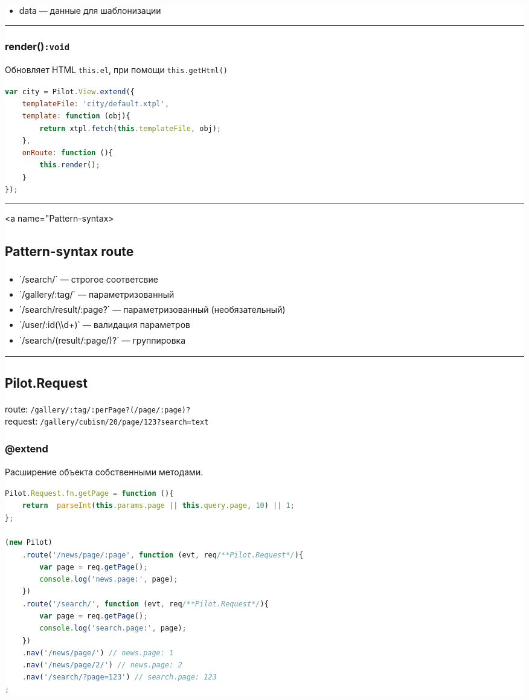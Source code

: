* data — данные для шаблонизации

---

<a name="Pilot.View.render"><a/>
### render()`:void`
Обновляет HTML `this.el`, при помощи `this.getHtml()`

```js
var city = Pilot.View.extend({
	templateFile: 'city/default.xtpl',
	template: function (obj){
		return xtpl.fetch(this.templateFile, obj);
	},
	onRoute: function (){
		this.render();
	}
});
```

---

<a name="Pattern-syntax></a>
## Pattern-syntax route
<ul style="line-height: 180%">
	<li>`/search/` — строгое соответсвие</li>
	<li>`/gallery/:tag/` — параметризованный</li>
	<li>`/search/result/:page?` — параметризованный (необязательный)</li>
	<li>`/user/:id(\\d+)` — валидация параметров</li>
	<li>`/search/(result/:page/)?` — группировка</li>
</ul>

---

<a name="Pilot.Request"></a>
## Pilot.Request
route: `/gallery/:tag/:perPage?(/page/:page)?`<br/>
request: `/gallery/cubism/20/page/123?search=text`

<a name="Pilot.Request.@extend"></a>
### @extend
Расширение объекта собственными методами.

```js
Pilot.Request.fn.getPage = function (){
	return	parseInt(this.params.page || this.query.page, 10) || 1;
};

(new Pilot)
	.route('/news/page/:page', function (evt, req/**Pilot.Request*/){
		var page = req.getPage();
		console.log('news.page:', page);
	})
	.route('/search/', function (evt, req/**Pilot.Request*/){
		var page = req.getPage();
		console.log('search.page:', page);
	})
	.nav('/news/page/') // news.page: 1
	.nav('/news/page/2/') // news.page: 2
	.nav('/search/?page=123') // search.page: 123
;
```
